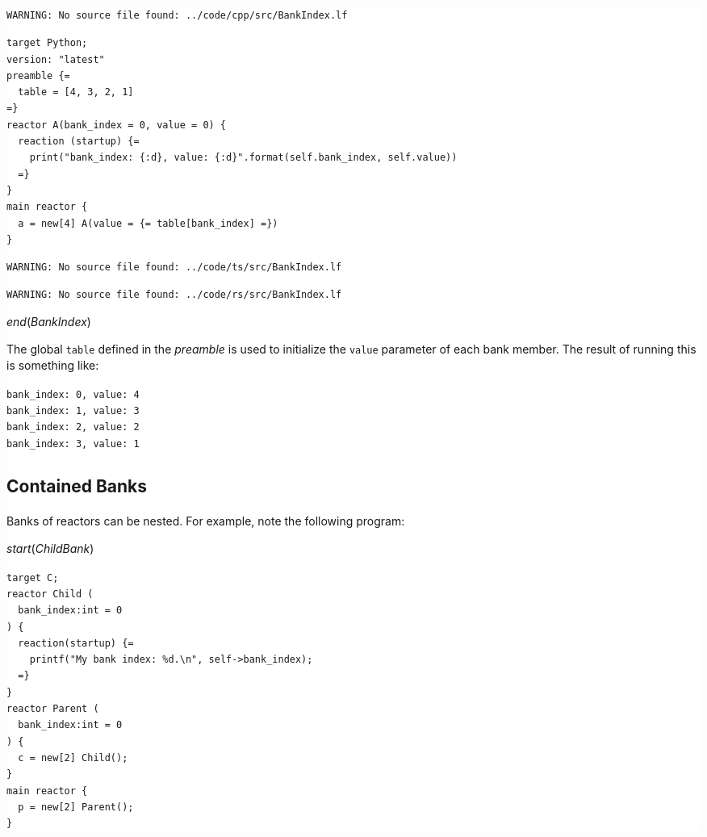 ```lf-cpp
WARNING: No source file found: ../code/cpp/src/BankIndex.lf
```

```lf-py
target Python;
version: "latest"
preamble {=
  table = [4, 3, 2, 1]
=}
reactor A(bank_index = 0, value = 0) {
  reaction (startup) {=
    print("bank_index: {:d}, value: {:d}".format(self.bank_index, self.value))
  =}
}
main reactor {
  a = new[4] A(value = {= table[bank_index] =})
}
```

```lf-ts
WARNING: No source file found: ../code/ts/src/BankIndex.lf
```

```lf-rs
WARNING: No source file found: ../code/rs/src/BankIndex.lf
```

$end(BankIndex)$

The global `table` defined in the $preamble$ is used to initialize the `value` parameter of each bank member. The result of running this is something like:

```
bank_index: 0, value: 4
bank_index: 1, value: 3
bank_index: 2, value: 2
bank_index: 3, value: 1
```

</div>

## Contained Banks

Banks of reactors can be nested. For example, note the following program:

$start(ChildBank)$

```lf-c
target C;
reactor Child (
  bank_index:int = 0
) {
  reaction(startup) {=
    printf("My bank index: %d.\n", self->bank_index);
  =}
}
reactor Parent (
  bank_index:int = 0
) {
  c = new[2] Child();
}
main reactor {
  p = new[2] Parent();
}
```
